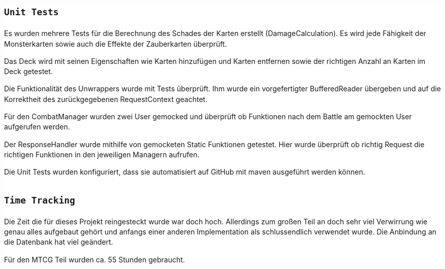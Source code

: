 
## `Unit Tests`

Es wurden mehrere Tests für die Berechnung des Schades der Karten erstellt (DamageCalculation). Es wird jede Fähigkeit der Monsterkarten sowie auch die Effekte der Zauberkarten überprüft.

Das Deck wird mit seinen Eigenschaften wie Karten hinzufügen und Karten entfernen sowie der richtigen Anzahl an Karten im Deck getestet.

Die Funktionalität des Unwrappers wurde mit Tests überprüft. Ihm wurde ein vorgefertigter BufferedReader übergeben und auf die Korrektheit des zurückgegebenen RequestContext geachtet.

Für den CombatManager wurden zwei User gemocked und überprüft ob Funktionen nach dem Battle am gemockten User aufgerufen werden.

Der ResponseHandler wurde mithilfe von gemocketen Static Funktionen getestet. Hier wurde überprüft ob richtig Request die richtigen Funktionen in den jeweiligen Managern aufrufen.

Die Unit Tests wurden konfiguriert, dass sie automatisiert auf GitHub mit maven ausgeführt werden können.

## `Time Tracking`

Die Zeit die für dieses Projekt reingesteckt wurde war doch hoch. Allerdings zum großen Teil an doch sehr viel Verwirrung wie genau alles aufgebaut gehört und anfangs einer anderen Implementation als schlussendlich verwendet wurde. Die Anbindung an die Datenbank hat viel geändert. 


Für den MTCG Teil wurden ca. 55 Stunden gebraucht.
